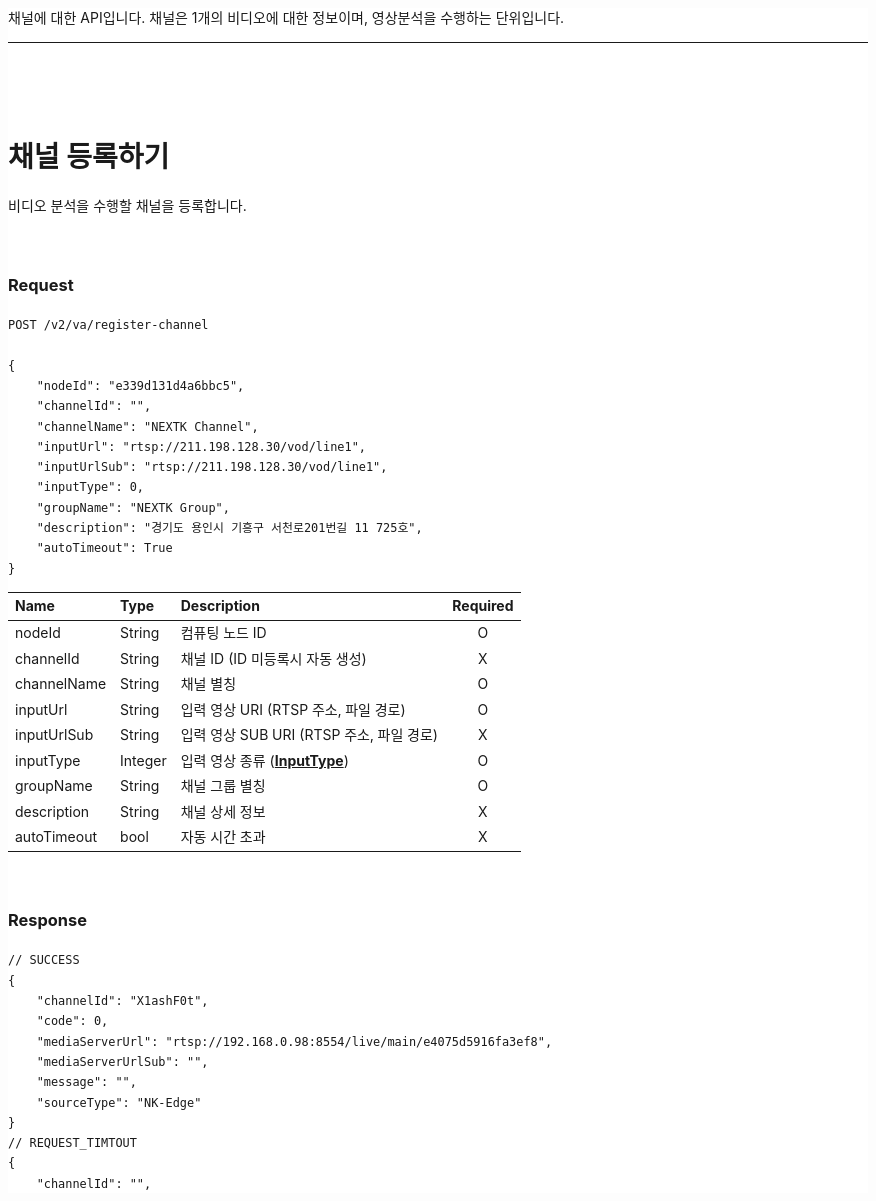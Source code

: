

채널에 대한 API입니다. 채널은 1개의 비디오에 대한 정보이며, 영상분석을 수행하는 단위입니다.


----

<br><br>

# 채널 등록하기

비디오 분석을 수행할 채널을 등록합니다.

<br>

### Request
```
POST /v2/va/register-channel

{
    "nodeId": "e339d131d4a6bbc5",
    "channelId": "",
    "channelName": "NEXTK Channel",
    "inputUrl": "rtsp://211.198.128.30/vod/line1",
    "inputUrlSub": "rtsp://211.198.128.30/vod/line1",
    "inputType": 0,
    "groupName": "NEXTK Group",
    "description": "경기도 용인시 기흥구 서천로201번길 11 725호",
    "autoTimeout": True
}
```

| Name | Type | Description | Required |
| :---- | :---- |:---- |:----: |
| nodeId | String | 컴퓨팅 노드 ID | O |
| channelId | String | 채널 ID (ID 미등록시 자동 생성)| X |
| channelName | String | 채널 별칭 | O |
| inputUrl | String | 입력 영상 URI (RTSP 주소, 파일 경로) | O |
| inputUrlSub | String | 입력 영상 SUB URI (RTSP 주소, 파일 경로) | X |
| inputType | Integer | 입력 영상 종류 (**[InputType](models.md#inputtype)**) | O |
| groupName | String | 채널 그룹 별칭 | O |
| description | String | 채널 상세 정보 | X |
| autoTimeout | bool | 자동 시간 초과 | X |


<br>

### Response
```
// SUCCESS
{
    "channelId": "X1ashF0t",
    "code": 0,
    "mediaServerUrl": "rtsp://192.168.0.98:8554/live/main/e4075d5916fa3ef8",
    "mediaServerUrlSub": "",
    "message": "",
    "sourceType": "NK-Edge"
}
// REQUEST_TIMTOUT
{
    "channelId": "",
```